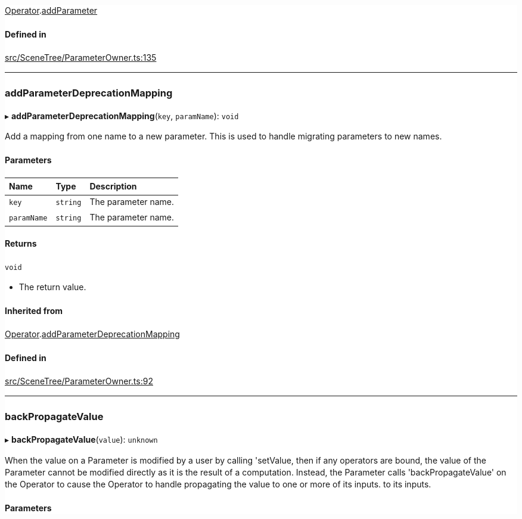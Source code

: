 [Operator](SceneTree_Operators_Operator.Operator).[addParameter](SceneTree_Operators_Operator.Operator#addparameter)

#### Defined in

[src/SceneTree/ParameterOwner.ts:135](https://github.com/ZeaInc/zea-engine/blob/bfc726cd6/src/SceneTree/ParameterOwner.ts#L135)

___

### addParameterDeprecationMapping

▸ **addParameterDeprecationMapping**(`key`, `paramName`): `void`

Add a mapping from one name to a new parameter.
This is used to handle migrating parameters to new names.

#### Parameters

| Name | Type | Description |
| :------ | :------ | :------ |
| `key` | `string` | The parameter name. |
| `paramName` | `string` | The parameter name. |

#### Returns

`void`

- The return value.

#### Inherited from

[Operator](SceneTree_Operators_Operator.Operator).[addParameterDeprecationMapping](SceneTree_Operators_Operator.Operator#addparameterdeprecationmapping)

#### Defined in

[src/SceneTree/ParameterOwner.ts:92](https://github.com/ZeaInc/zea-engine/blob/bfc726cd6/src/SceneTree/ParameterOwner.ts#L92)

___

### backPropagateValue

▸ **backPropagateValue**(`value`): `unknown`

When the value on a Parameter is modified by a user by calling 'setValue,
then if any operators are bound, the value of the Parameter cannot be modified
directly as it is the result of a computation. Instead, the Parameter calls
'backPropagateValue' on the Operator to cause the Operator to handle propagating
the value to one or more of its inputs.
to its inputs.

#### Parameters
